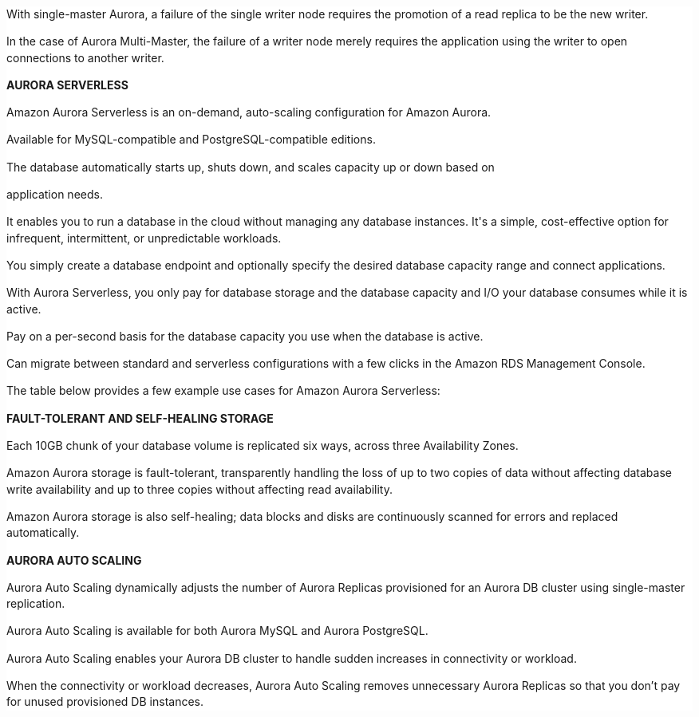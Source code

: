 With single-master Aurora, a failure of the single writer node requires the promotion of a read replica to be the new
writer.

In the case of Aurora Multi-Master, the failure of a writer node merely requires the application using the writer to
open connections to another writer.

**AURORA SERVERLESS**

Amazon Aurora Serverless is an on-demand, auto-scaling configuration for Amazon Aurora.

Available for MySQL-compatible and PostgreSQL-compatible editions.

The database automatically starts up, shuts down, and scales capacity up or down based on

application needs.

It enables you to run a database in the cloud without managing any database instances. It's a simple, cost-effective
option for infrequent, intermittent, or unpredictable workloads.

You simply create a database endpoint and optionally specify the desired database capacity range and connect
applications.

With Aurora Serverless, you only pay for database storage and the database capacity and I/O your database consumes while
it is active.

Pay on a per-second basis for the database capacity you use when the database is active.

Can migrate between standard and serverless configurations with a few clicks in the Amazon RDS Management Console.

The table below provides a few example use cases for Amazon Aurora Serverless:

**FAULT-TOLERANT AND SELF-HEALING STORAGE**

Each 10GB chunk of your database volume is replicated six ways, across three Availability Zones.

Amazon Aurora storage is fault-tolerant, transparently handling the loss of up to two copies of data without affecting
database write availability and up to three copies without affecting read availability.

Amazon Aurora storage is also self-healing; data blocks and disks are continuously scanned for errors and replaced
automatically.

**AURORA AUTO SCALING**

Aurora Auto Scaling dynamically adjusts the number of Aurora Replicas provisioned for an Aurora DB cluster using
single-master replication.

Aurora Auto Scaling is available for both Aurora MySQL and Aurora PostgreSQL.

Aurora Auto Scaling enables your Aurora DB cluster to handle sudden increases in connectivity or workload.

When the connectivity or workload decreases, Aurora Auto Scaling removes unnecessary Aurora Replicas so that you don’t
pay for unused provisioned DB instances.

